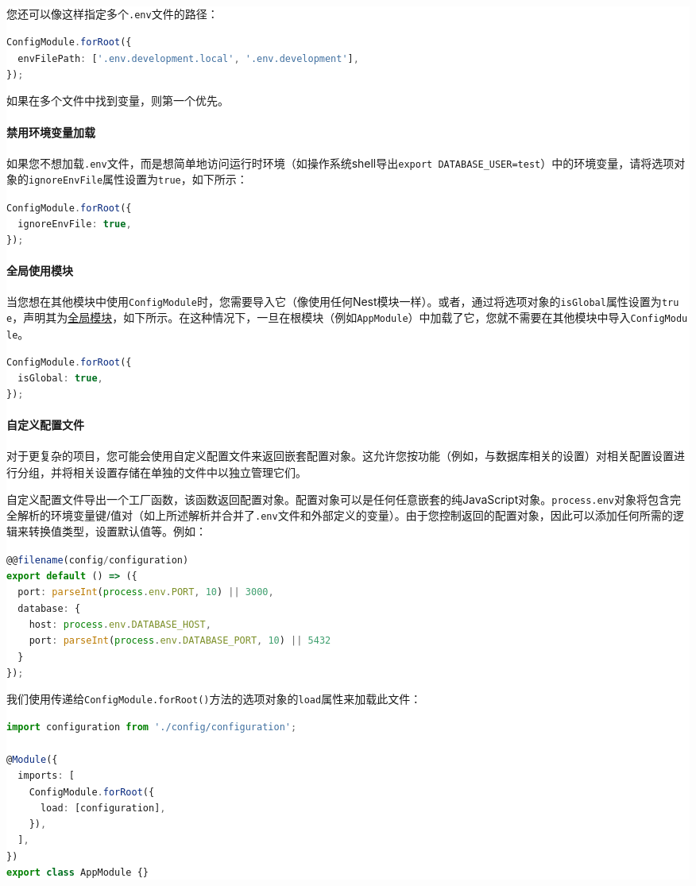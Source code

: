 您还可以像这样指定多个`.env`文件的路径：

```typescript
ConfigModule.forRoot({
  envFilePath: ['.env.development.local', '.env.development'],
});
```

如果在多个文件中找到变量，则第一个优先。

#### 禁用环境变量加载

如果您不想加载`.env`文件，而是想简单地访问运行时环境（如操作系统shell导出`export DATABASE_USER=test`）中的环境变量，请将选项对象的`ignoreEnvFile`属性设置为`true`，如下所示：

```typescript
ConfigModule.forRoot({
  ignoreEnvFile: true,
});
```

#### 全局使用模块

当您想在其他模块中使用`ConfigModule`时，您需要导入它（像使用任何Nest模块一样）。或者，通过将选项对象的`isGlobal`属性设置为`true`，声明其为[全局模块](https://docs.nestjs.com/modules#global-modules)，如下所示。在这种情况下，一旦在根模块（例如`AppModule`）中加载了它，您就不需要在其他模块中导入`ConfigModule`。

```typescript
ConfigModule.forRoot({
  isGlobal: true,
});
```

#### 自定义配置文件

对于更复杂的项目，您可能会使用自定义配置文件来返回嵌套配置对象。这允许您按功能（例如，与数据库相关的设置）对相关配置设置进行分组，并将相关设置存储在单独的文件中以独立管理它们。

自定义配置文件导出一个工厂函数，该函数返回配置对象。配置对象可以是任何任意嵌套的纯JavaScript对象。`process.env`对象将包含完全解析的环境变量键/值对（如上所述解析并合并了`.env`文件和外部定义的变量）。由于您控制返回的配置对象，因此可以添加任何所需的逻辑来转换值类型，设置默认值等。例如：

```typescript
@@filename(config/configuration)
export default () => ({
  port: parseInt(process.env.PORT, 10) || 3000,
  database: {
    host: process.env.DATABASE_HOST,
    port: parseInt(process.env.DATABASE_PORT, 10) || 5432
  }
});
```

我们使用传递给`ConfigModule.forRoot()`方法的选项对象的`load`属性来加载此文件：

```typescript
import configuration from './config/configuration';

@Module({
  imports: [
    ConfigModule.forRoot({
      load: [configuration],
    }),
  ],
})
export class AppModule {}
```
